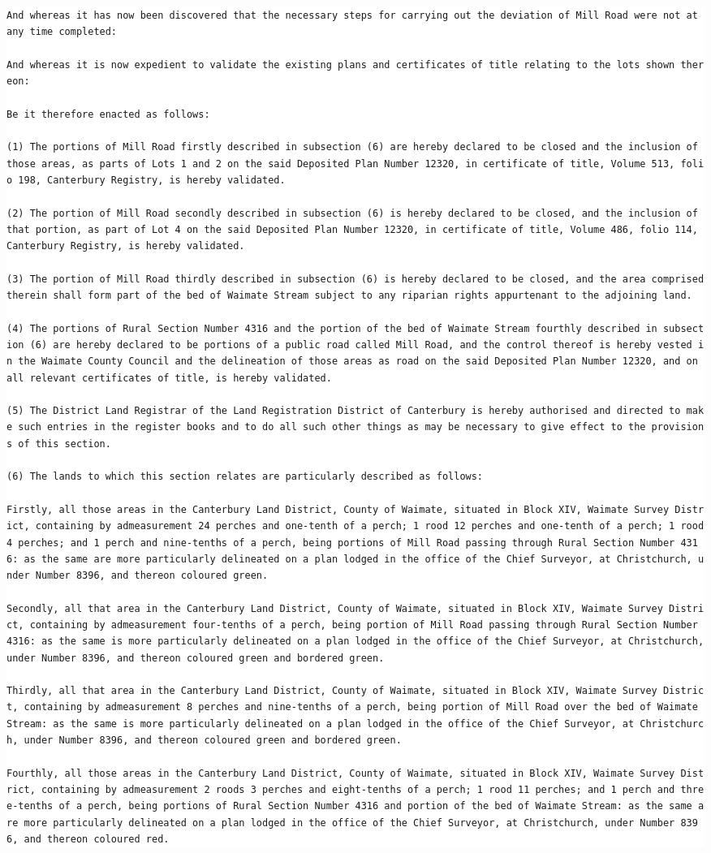     And whereas it has now been discovered that the necessary steps for carrying out the deviation of Mill Road were not at any time completed:
    
    And whereas it is now expedient to validate the existing plans and certificates of title relating to the lots shown thereon:
    
    Be it therefore enacted as follows:
    
    (1) The portions of Mill Road firstly described in subsection (6) are hereby declared to be closed and the inclusion of those areas, as parts of Lots 1 and 2 on the said Deposited Plan Number 12320, in certificate of title, Volume 513, folio 198, Canterbury Registry, is hereby validated.
    
    (2) The portion of Mill Road secondly described in subsection (6) is hereby declared to be closed, and the inclusion of that portion, as part of Lot 4 on the said Deposited Plan Number 12320, in certificate of title, Volume 486, folio 114, Canterbury Registry, is hereby validated.
    
    (3) The portion of Mill Road thirdly described in subsection (6) is hereby declared to be closed, and the area comprised therein shall form part of the bed of Waimate Stream subject to any riparian rights appurtenant to the adjoining land.
    
    (4) The portions of Rural Section Number 4316 and the portion of the bed of Waimate Stream fourthly described in subsection (6) are hereby declared to be portions of a public road called Mill Road, and the control thereof is hereby vested in the Waimate County Council and the delineation of those areas as road on the said Deposited Plan Number 12320, and on all relevant certificates of title, is hereby validated.
    
    (5) The District Land Registrar of the Land Registration District of Canterbury is hereby authorised and directed to make such entries in the register books and to do all such other things as may be necessary to give effect to the provisions of this section.
    
    (6) The lands to which this section relates are particularly described as follows:
    
    Firstly, all those areas in the Canterbury Land District, County of Waimate, situated in Block XIV, Waimate Survey District, containing by admeasurement 24 perches and one-tenth of a perch; 1 rood 12 perches and one-tenth of a perch; 1 rood 4 perches; and 1 perch and nine-tenths of a perch, being portions of Mill Road passing through Rural Section Number 4316: as the same are more particularly delineated on a plan lodged in the office of the Chief Surveyor, at Christchurch, under Number 8396, and thereon coloured green.
    
    Secondly, all that area in the Canterbury Land District, County of Waimate, situated in Block XIV, Waimate Survey District, containing by admeasurement four-tenths of a perch, being portion of Mill Road passing through Rural Section Number 4316: as the same is more particularly delineated on a plan lodged in the office of the Chief Surveyor, at Christchurch, under Number 8396, and thereon coloured green and bordered green.
    
    Thirdly, all that area in the Canterbury Land District, County of Waimate, situated in Block XIV, Waimate Survey District, containing by admeasurement 8 perches and nine-tenths of a perch, being portion of Mill Road over the bed of Waimate Stream: as the same is more particularly delineated on a plan lodged in the office of the Chief Surveyor, at Christchurch, under Number 8396, and thereon coloured green and bordered green.
    
    Fourthly, all those areas in the Canterbury Land District, County of Waimate, situated in Block XIV, Waimate Survey District, containing by admeasurement 2 roods 3 perches and eight-tenths of a perch; 1 rood 11 perches; and 1 perch and three-tenths of a perch, being portions of Rural Section Number 4316 and portion of the bed of Waimate Stream: as the same are more particularly delineated on a plan lodged in the office of the Chief Surveyor, at Christchurch, under Number 8396, and thereon coloured red.
